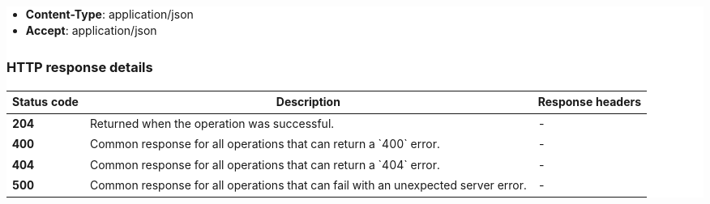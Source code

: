 - **Content-Type**: application/json
- **Accept**: application/json


### HTTP response details
| Status code | Description | Response headers |
|-------------|-------------|------------------|
| **204** | Returned when the operation was successful. |  -  |
| **400** | Common response for all operations that can return a &#x60;400&#x60; error. |  -  |
| **404** | Common response for all operations that can return a &#x60;404&#x60; error. |  -  |
| **500** | Common response for all operations that can fail with an unexpected server error. |  -  |

